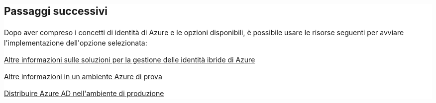 ## <a name="next-steps"></a>Passaggi successivi

Dopo aver compreso i concetti di identità di Azure e le opzioni disponibili, è possibile usare le risorse seguenti per avviare l'implementazione dell'opzione selezionata:

[Altre informazioni sulle soluzioni per la gestione delle identità ibride di Azure](https://docs.microsoft.com/azure/active-directory/choose-hybrid-identity-solution)

[Altre informazioni in un ambiente Azure di prova](https://aka.ms/aad-poc)

[Distribuire Azure AD nell'ambiente di produzione](https://aka.ms/aad-onboard)

